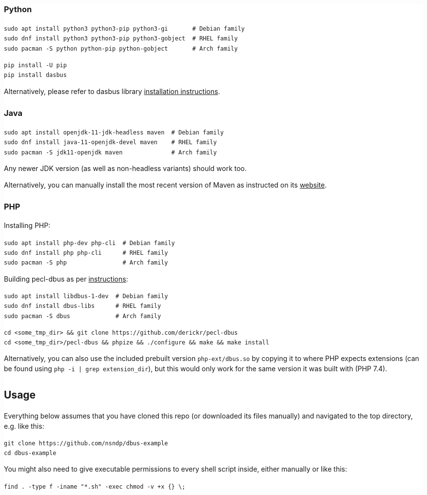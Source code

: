 ### Python
```
sudo apt install python3 python3-pip python3-gi       # Debian family
sudo dnf install python3 python3-pip python3-gobject  # RHEL family
sudo pacman -S python python-pip python-gobject       # Arch family
```
```
pip install -U pip
pip install dasbus
```
Alternatively, please refer to dasbus library
[installation instructions](https://dasbus.readthedocs.io/en/latest/#installation).

### Java
```
sudo apt install openjdk-11-jdk-headless maven  # Debian family
sudo dnf install java-11-openjdk-devel maven    # RHEL family
sudo pacman -S jdk11-openjdk maven              # Arch family
```
Any newer JDK version (as well as non-headless variants) should work too.

Alternatively, you can manually install the most recent version of Maven
as instructed on its [website](https://maven.apache.org/install.html).

### PHP
Installing PHP:
```
sudo apt install php-dev php-cli  # Debian family
sudo dnf install php php-cli      # RHEL family
sudo pacman -S php                # Arch family
```
Building pecl-dbus as per [instructions](https://github.com/derickr/pecl-dbus/blob/master/README.rst#building):
```
sudo apt install libdbus-1-dev  # Debian family
sudo dnf install dbus-libs      # RHEL family
sudo pacman -S dbus             # Arch family
```
```
cd <some_tmp_dir> && git clone https://github.com/derickr/pecl-dbus
cd <some_tmp_dir>/pecl-dbus && phpize && ./configure && make && make install
```
Alternatively, you can also use the included prebuilt version 
`php-ext/dbus.so` by copying it to where PHP expects extensions
(can be found using `php -i | grep extension_dir`), but this
would only work for the same version it was built with (PHP 7.4).

## Usage
Everything below assumes that you have cloned this repo (or downloaded its files manually)
and navigated to the top directory, e.g. like this:
```
git clone https://github.com/nsndp/dbus-example
cd dbus-example
```
You might also need to give executable permissions to every shell script inside,
either manually or like this:
```
find . -type f -iname "*.sh" -exec chmod -v +x {} \;
```
